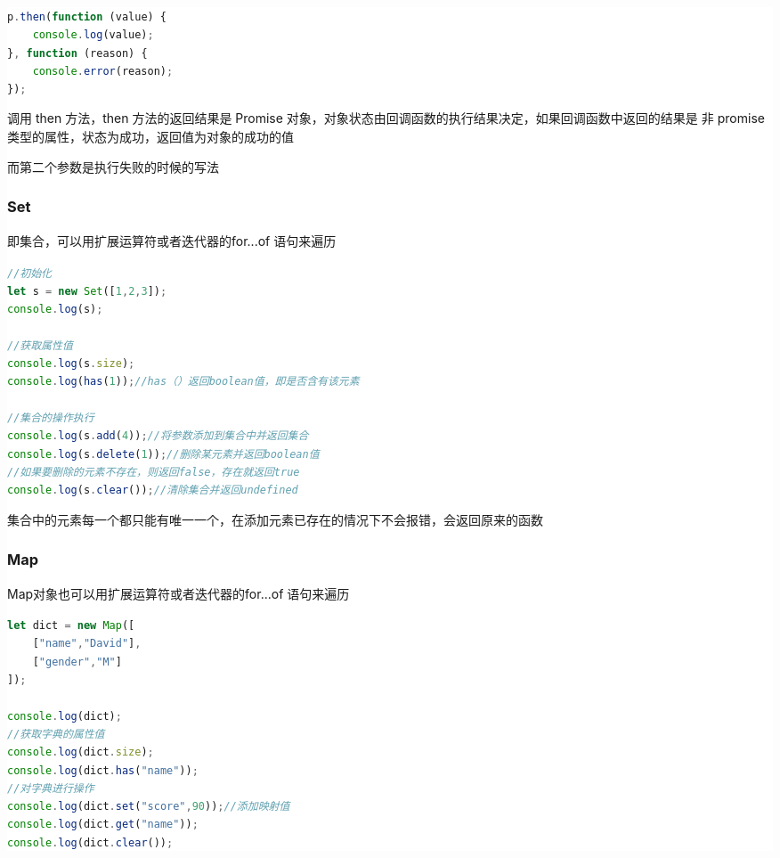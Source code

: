 ```javascript
p.then(function (value) {
    console.log(value);
}, function (reason) {
    console.error(reason);
});
```

调用 then 方法，then 方法的返回结果是 Promise 对象，对象状态由回调函数的执行结果决定，如果回调函数中返回的结果是 非 promise 类型的属性，状态为成功，返回值为对象的成功的值

而第二个参数是执行失败的时候的写法

### Set

即集合，可以用扩展运算符或者迭代器的for...of 语句来遍历

```javascript
//初始化
let s = new Set([1,2,3]);
console.log(s);

//获取属性值
console.log(s.size);
console.log(has(1));//has（）返回boolean值，即是否含有该元素

//集合的操作执行
console.log(s.add(4));//将参数添加到集合中并返回集合
console.log(s.delete(1));//删除某元素并返回boolean值
//如果要删除的元素不存在，则返回false，存在就返回true
console.log(s.clear());//清除集合并返回undefined
```

集合中的元素每一个都只能有唯一一个，在添加元素已存在的情况下不会报错，会返回原来的函数

### Map

Map对象也可以用扩展运算符或者迭代器的for...of 语句来遍历

```javascript
let dict = new Map([
    ["name","David"],
    ["gender","M"]
]);

console.log(dict);
//获取字典的属性值
console.log(dict.size);
console.log(dict.has("name"));
//对字典进行操作
console.log(dict.set("score",90));//添加映射值
console.log(dict.get("name"));
console.log(dict.clear());
```
